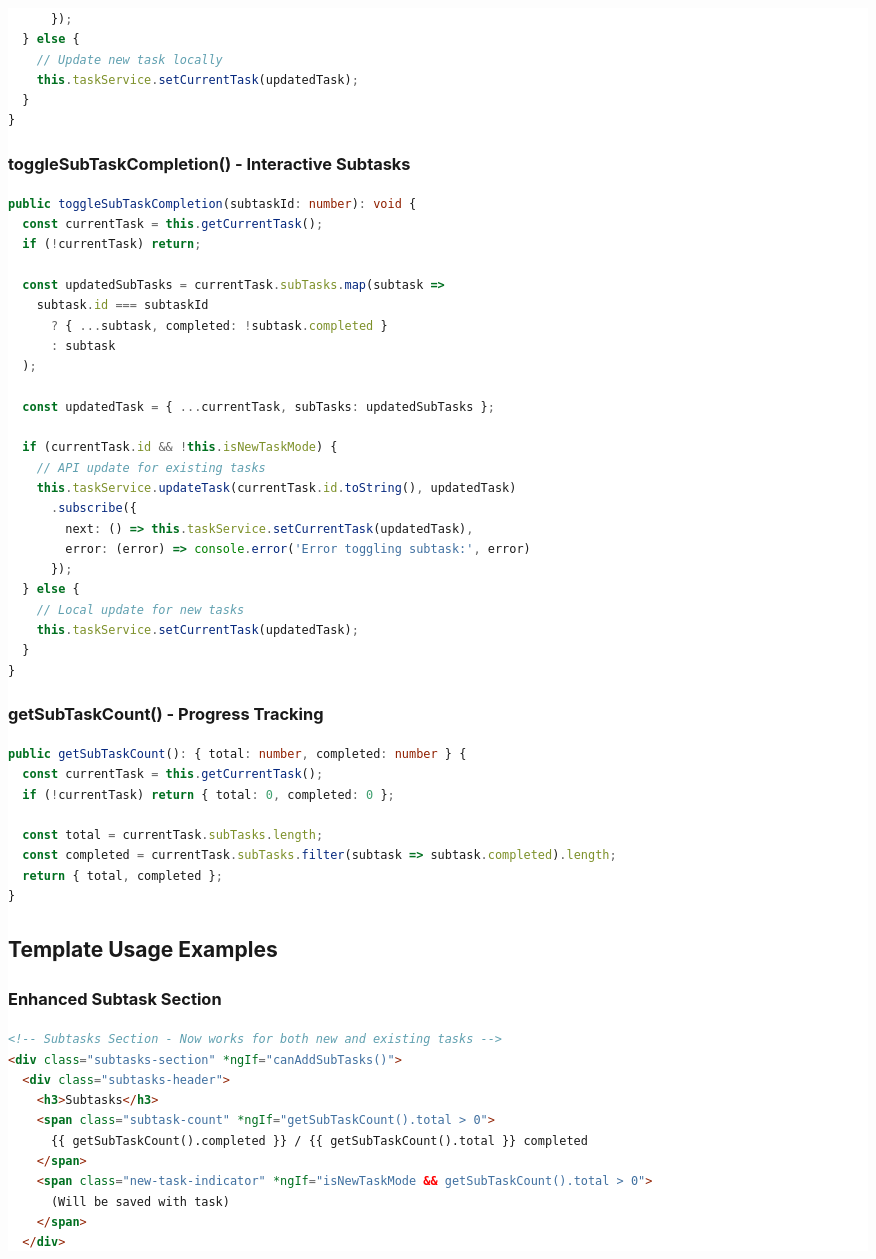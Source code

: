 ```typescript
      });
  } else {
    // Update new task locally
    this.taskService.setCurrentTask(updatedTask);
  }
}
```

### **toggleSubTaskCompletion() - Interactive Subtasks**
```typescript
public toggleSubTaskCompletion(subtaskId: number): void {
  const currentTask = this.getCurrentTask();
  if (!currentTask) return;

  const updatedSubTasks = currentTask.subTasks.map(subtask =>
    subtask.id === subtaskId 
      ? { ...subtask, completed: !subtask.completed }
      : subtask
  );

  const updatedTask = { ...currentTask, subTasks: updatedSubTasks };

  if (currentTask.id && !this.isNewTaskMode) {
    // API update for existing tasks
    this.taskService.updateTask(currentTask.id.toString(), updatedTask)
      .subscribe({
        next: () => this.taskService.setCurrentTask(updatedTask),
        error: (error) => console.error('Error toggling subtask:', error)
      });
  } else {
    // Local update for new tasks
    this.taskService.setCurrentTask(updatedTask);
  }
}
```

### **getSubTaskCount() - Progress Tracking**
```typescript
public getSubTaskCount(): { total: number, completed: number } {
  const currentTask = this.getCurrentTask();
  if (!currentTask) return { total: 0, completed: 0 };
  
  const total = currentTask.subTasks.length;
  const completed = currentTask.subTasks.filter(subtask => subtask.completed).length;
  return { total, completed };
}
```

## Template Usage Examples

### **Enhanced Subtask Section**
```html
<!-- Subtasks Section - Now works for both new and existing tasks -->
<div class="subtasks-section" *ngIf="canAddSubTasks()">
  <div class="subtasks-header">
    <h3>Subtasks</h3>
    <span class="subtask-count" *ngIf="getSubTaskCount().total > 0">
      {{ getSubTaskCount().completed }} / {{ getSubTaskCount().total }} completed
    </span>
    <span class="new-task-indicator" *ngIf="isNewTaskMode && getSubTaskCount().total > 0">
      (Will be saved with task)
    </span>
  </div>
```